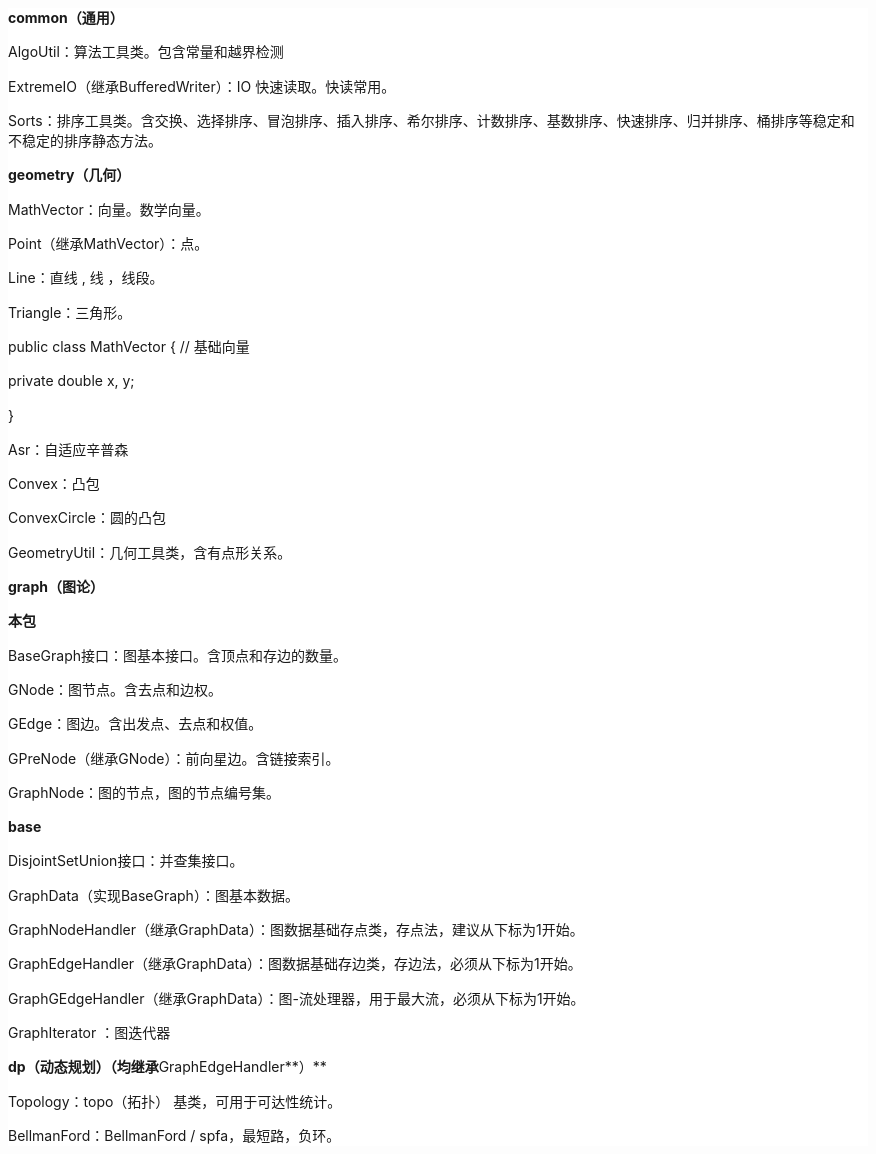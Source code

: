 **common（通用）**

AlgoUtil：算法工具类。包含常量和越界检测

ExtremeIO（继承BufferedWriter）：IO 快速读取。快读常用。

Sorts：排序工具类。含交换、选择排序、冒泡排序、插入排序、希尔排序、计数排序、基数排序、快速排序、归并排序、桶排序等稳定和不稳定的排序静态方法。

**geometry（几何）**

MathVector：向量。数学向量。

Point（继承MathVector）：点。

Line：直线 , 线 ，线段。

Triangle：三角形。

public class MathVector { // 基础向量

  private double x, y;

}

Asr：自适应辛普森

Convex：凸包

ConvexCircle：圆的凸包

GeometryUtil：几何工具类，含有点形关系。

**graph（图论）**

**本包**

BaseGraph接口：图基本接口。含顶点和存边的数量。

GNode：图节点。含去点和边权。

GEdge：图边。含出发点、去点和权值。

GPreNode（继承GNode）：前向星边。含链接索引。

GraphNode：图的节点，图的节点编号集。

**base**

DisjointSetUnion接口：并查集接口。

GraphData（实现BaseGraph）：图基本数据。

GraphNodeHandler<T>（继承GraphData）：图数据基础存点类，存点法，建议从下标为1开始。

GraphEdgeHandler（继承GraphData）：图数据基础存边类，存边法，必须从下标为1开始。

GraphGEdgeHandler（继承GraphData）：图-流处理器，用于最大流，必须从下标为1开始。

GraphIterator<T> ：图迭代器

**dp（动态规划）（均继承**GraphEdgeHandler**）**

Topology：topo（拓扑） 基类，可用于可达性统计。

BellmanFord：BellmanFord / spfa，最短路，负环。
